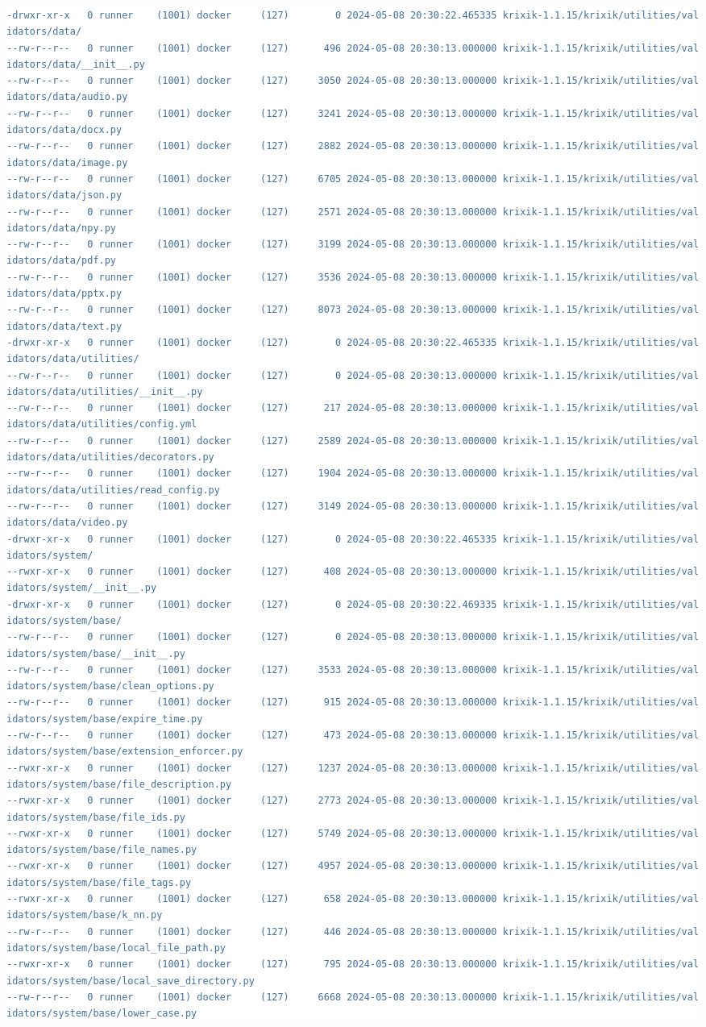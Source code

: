 ```diff
-drwxr-xr-x   0 runner    (1001) docker     (127)        0 2024-05-08 20:30:22.465335 krixik-1.1.15/krixik/utilities/validators/data/
--rw-r--r--   0 runner    (1001) docker     (127)      496 2024-05-08 20:30:13.000000 krixik-1.1.15/krixik/utilities/validators/data/__init__.py
--rw-r--r--   0 runner    (1001) docker     (127)     3050 2024-05-08 20:30:13.000000 krixik-1.1.15/krixik/utilities/validators/data/audio.py
--rw-r--r--   0 runner    (1001) docker     (127)     3241 2024-05-08 20:30:13.000000 krixik-1.1.15/krixik/utilities/validators/data/docx.py
--rw-r--r--   0 runner    (1001) docker     (127)     2882 2024-05-08 20:30:13.000000 krixik-1.1.15/krixik/utilities/validators/data/image.py
--rw-r--r--   0 runner    (1001) docker     (127)     6705 2024-05-08 20:30:13.000000 krixik-1.1.15/krixik/utilities/validators/data/json.py
--rw-r--r--   0 runner    (1001) docker     (127)     2571 2024-05-08 20:30:13.000000 krixik-1.1.15/krixik/utilities/validators/data/npy.py
--rw-r--r--   0 runner    (1001) docker     (127)     3199 2024-05-08 20:30:13.000000 krixik-1.1.15/krixik/utilities/validators/data/pdf.py
--rw-r--r--   0 runner    (1001) docker     (127)     3536 2024-05-08 20:30:13.000000 krixik-1.1.15/krixik/utilities/validators/data/pptx.py
--rw-r--r--   0 runner    (1001) docker     (127)     8073 2024-05-08 20:30:13.000000 krixik-1.1.15/krixik/utilities/validators/data/text.py
-drwxr-xr-x   0 runner    (1001) docker     (127)        0 2024-05-08 20:30:22.465335 krixik-1.1.15/krixik/utilities/validators/data/utilities/
--rw-r--r--   0 runner    (1001) docker     (127)        0 2024-05-08 20:30:13.000000 krixik-1.1.15/krixik/utilities/validators/data/utilities/__init__.py
--rw-r--r--   0 runner    (1001) docker     (127)      217 2024-05-08 20:30:13.000000 krixik-1.1.15/krixik/utilities/validators/data/utilities/config.yml
--rw-r--r--   0 runner    (1001) docker     (127)     2589 2024-05-08 20:30:13.000000 krixik-1.1.15/krixik/utilities/validators/data/utilities/decorators.py
--rw-r--r--   0 runner    (1001) docker     (127)     1904 2024-05-08 20:30:13.000000 krixik-1.1.15/krixik/utilities/validators/data/utilities/read_config.py
--rw-r--r--   0 runner    (1001) docker     (127)     3149 2024-05-08 20:30:13.000000 krixik-1.1.15/krixik/utilities/validators/data/video.py
-drwxr-xr-x   0 runner    (1001) docker     (127)        0 2024-05-08 20:30:22.465335 krixik-1.1.15/krixik/utilities/validators/system/
--rwxr-xr-x   0 runner    (1001) docker     (127)      408 2024-05-08 20:30:13.000000 krixik-1.1.15/krixik/utilities/validators/system/__init__.py
-drwxr-xr-x   0 runner    (1001) docker     (127)        0 2024-05-08 20:30:22.469335 krixik-1.1.15/krixik/utilities/validators/system/base/
--rw-r--r--   0 runner    (1001) docker     (127)        0 2024-05-08 20:30:13.000000 krixik-1.1.15/krixik/utilities/validators/system/base/__init__.py
--rw-r--r--   0 runner    (1001) docker     (127)     3533 2024-05-08 20:30:13.000000 krixik-1.1.15/krixik/utilities/validators/system/base/clean_options.py
--rw-r--r--   0 runner    (1001) docker     (127)      915 2024-05-08 20:30:13.000000 krixik-1.1.15/krixik/utilities/validators/system/base/expire_time.py
--rw-r--r--   0 runner    (1001) docker     (127)      473 2024-05-08 20:30:13.000000 krixik-1.1.15/krixik/utilities/validators/system/base/extension_enforcer.py
--rwxr-xr-x   0 runner    (1001) docker     (127)     1237 2024-05-08 20:30:13.000000 krixik-1.1.15/krixik/utilities/validators/system/base/file_description.py
--rwxr-xr-x   0 runner    (1001) docker     (127)     2773 2024-05-08 20:30:13.000000 krixik-1.1.15/krixik/utilities/validators/system/base/file_ids.py
--rwxr-xr-x   0 runner    (1001) docker     (127)     5749 2024-05-08 20:30:13.000000 krixik-1.1.15/krixik/utilities/validators/system/base/file_names.py
--rwxr-xr-x   0 runner    (1001) docker     (127)     4957 2024-05-08 20:30:13.000000 krixik-1.1.15/krixik/utilities/validators/system/base/file_tags.py
--rwxr-xr-x   0 runner    (1001) docker     (127)      658 2024-05-08 20:30:13.000000 krixik-1.1.15/krixik/utilities/validators/system/base/k_nn.py
--rw-r--r--   0 runner    (1001) docker     (127)      446 2024-05-08 20:30:13.000000 krixik-1.1.15/krixik/utilities/validators/system/base/local_file_path.py
--rwxr-xr-x   0 runner    (1001) docker     (127)      795 2024-05-08 20:30:13.000000 krixik-1.1.15/krixik/utilities/validators/system/base/local_save_directory.py
--rw-r--r--   0 runner    (1001) docker     (127)     6668 2024-05-08 20:30:13.000000 krixik-1.1.15/krixik/utilities/validators/system/base/lower_case.py
```